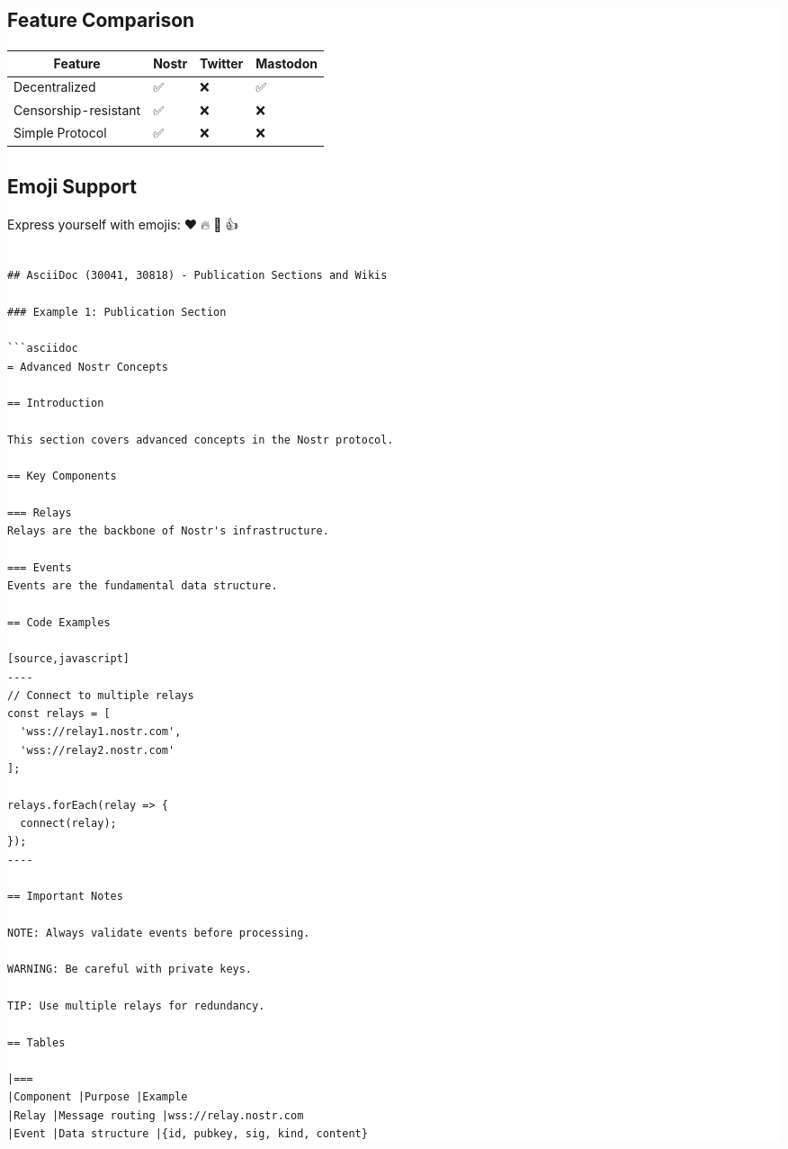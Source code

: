 ## Feature Comparison

| Feature | Nostr | Twitter | Mastodon |
|---------|-------|---------|----------|
| Decentralized | ✅ | ❌ | ✅ |
| Censorship-resistant | ✅ | ❌ | ❌ |
| Simple Protocol | ✅ | ❌ | ❌ |

## Emoji Support

Express yourself with emojis: :heart: :fire: :rocket: :thumbsup:
```

## AsciiDoc (30041, 30818) - Publication Sections and Wikis

### Example 1: Publication Section

```asciidoc
= Advanced Nostr Concepts

== Introduction

This section covers advanced concepts in the Nostr protocol.

== Key Components

=== Relays
Relays are the backbone of Nostr's infrastructure.

=== Events
Events are the fundamental data structure.

== Code Examples

[source,javascript]
----
// Connect to multiple relays
const relays = [
  'wss://relay1.nostr.com',
  'wss://relay2.nostr.com'
];

relays.forEach(relay => {
  connect(relay);
});
----

== Important Notes

NOTE: Always validate events before processing.

WARNING: Be careful with private keys.

TIP: Use multiple relays for redundancy.

== Tables

|===
|Component |Purpose |Example
|Relay |Message routing |wss://relay.nostr.com
|Event |Data structure |{id, pubkey, sig, kind, content}
```

[^1]: This is a footnote explaining something important.